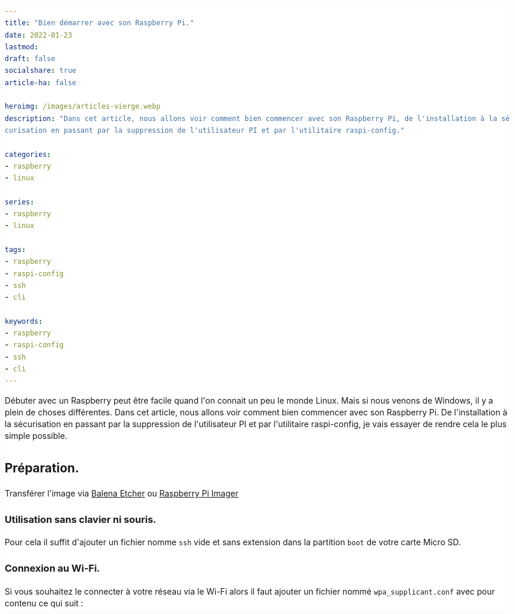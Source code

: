 ```yaml
---
title: "Bien démarrer avec son Raspberry Pi."
date: 2022-01-23
lastmod: 
draft: false
socialshare: true
article-ha: false

heroimg: /images/articles-vierge.webp
description: "Dans cet article, nous allons voir comment bien commencer avec son Raspberry Pi, de l'installation à la sécurisation en passant par la suppression de l'utilisateur PI et par l'utilitaire raspi-config."

categories:
- raspberry
- linux

series:
- raspberry
- linux
  
tags:
- raspberry
- raspi-config
- ssh
- cli

keywords:
- raspberry
- raspi-config
- ssh
- cli
---
```


Débuter avec un  Raspberry peut être facile quand l'on connait un peu le monde Linux. Mais si nous venons de Windows, il y a plein de choses différentes.
Dans cet article, nous allons voir comment bien commencer avec son Raspberry Pi. De l'installation à la sécurisation en passant par la suppression de l'utilisateur PI et par l'utilitaire raspi-config, je vais essayer de rendre cela le plus simple possible.

## Préparation.
Transférer l'image via [Balena Etcher](https://www.balena.io/etcher/) ou [Raspberry Pi Imager](https://www.raspberrypi.com/software/)

### Utilisation sans clavier ni souris. 
Pour cela il suffit d'ajouter un fichier nomme `ssh` vide et sans extension dans la partition `boot` de votre carte Micro SD.

### Connexion au Wi-Fi.
Si vous souhaitez le connecter à votre réseau via le Wi-Fi alors il faut ajouter un fichier nommé `wpa_supplicant.conf` avec pour contenu ce qui suit :
